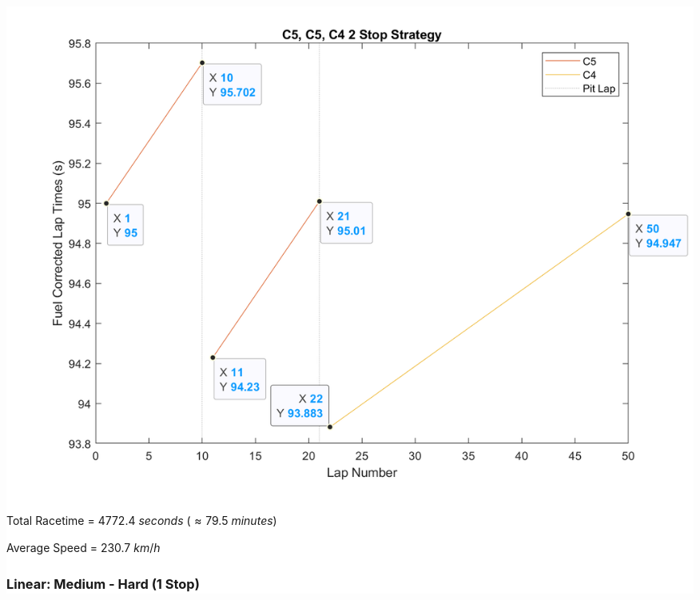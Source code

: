 ![C5C5C4_2Stop_Linear](./LasVegas_C5C5C4_2_Stop.png)

Total Racetime = $4772.4\ seconds$ ($\approx79.5\ minutes$)

Average Speed = $230.7\ km/h$

### Linear: Medium - Hard (1 Stop)
